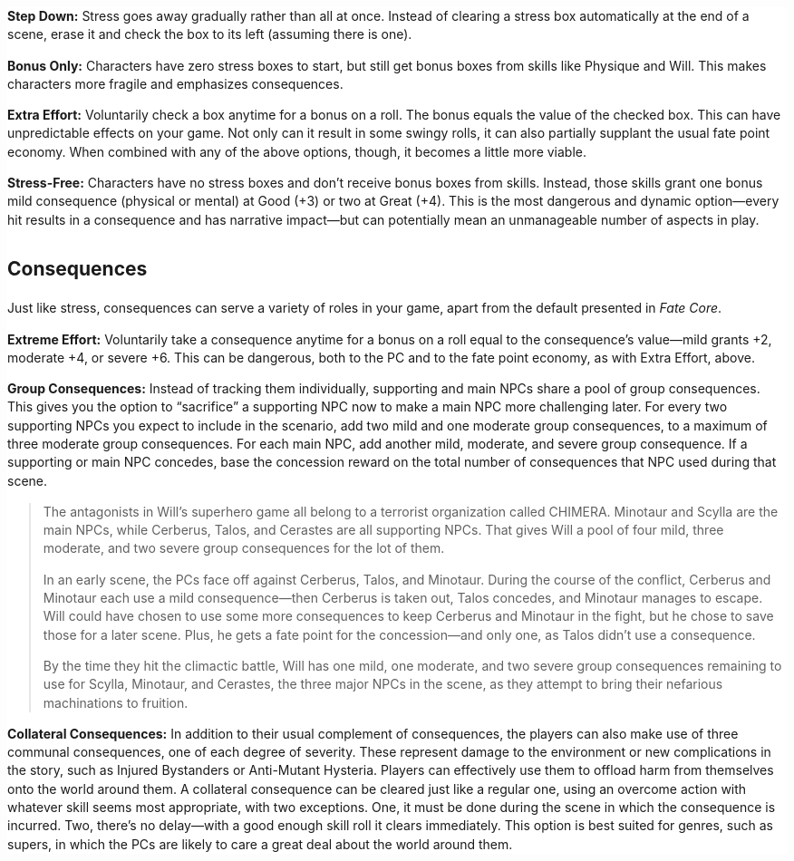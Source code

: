 <strong>Step Down:</strong> Stress goes away gradually rather than all at once. Instead of clearing a stress box automatically at the end of a scene, erase it and check the box to its left (assuming there is one).

<strong>Bonus Only:</strong> Characters have zero stress boxes to start, but still get bonus boxes from skills like Physique and Will. This makes characters more fragile and emphasizes consequences.

<strong>Extra Effort:</strong> Voluntarily check a box anytime for a bonus on a roll. The bonus equals the value of the checked box. This can have unpredictable effects on your game. Not only can it result in some swingy rolls, it can also partially supplant the usual fate point economy. When combined with any of the above options, though, it becomes a little more viable.

<strong>Stress-Free:</strong> Characters have no stress boxes and don’t receive bonus boxes from skills. Instead, those skills grant one bonus mild consequence (physical or mental) at Good (+3) or two at Great (+4). This is the most dangerous and dynamic option—every hit results in a consequence and has narrative impact—but can potentially mean an unmanageable number of aspects in play.

## Consequences

Just like stress, consequences can serve a variety of roles in your game, apart from the default presented in <em>Fate Core</em>.

<strong>Extreme Effort:</strong> Voluntarily take a consequence anytime for a bonus on a roll equal to the consequence’s value—mild grants +2, moderate +4, or severe +6. This can be dangerous, both to the PC and to the fate point economy, as with Extra Effort, above.

<strong>Group Consequences:</strong> Instead of tracking them individually, supporting and main NPCs share a pool of group consequences. This gives you the option to “sacrifice” a supporting NPC now to make a main NPC more challenging later. For every two supporting NPCs you expect to include in the scenario, add two mild and one moderate group consequences, to a maximum of three moderate group consequences. For each main NPC, add another mild, moderate, and severe group consequence. If a supporting or main NPC concedes, base the concession reward on the total number of consequences that NPC used during that scene.

> The antagonists in Will’s superhero game all belong to a terrorist organization called CHIMERA. Minotaur and Scylla are the main NPCs, while Cerberus, Talos, and Cerastes are all supporting NPCs. That gives Will a pool of four mild, three moderate, and two severe group consequences for the lot of them.
>
> In an early scene, the PCs face off against Cerberus, Talos, and Minotaur. During the course of the conflict, Cerberus and Minotaur each use a mild consequence—then Cerberus is taken out, Talos concedes, and Minotaur manages to escape. Will could have chosen to use some more consequences to keep Cerberus and Minotaur in the fight, but he chose to save those for a later scene. Plus, he gets a fate point for the concession—and only one, as Talos didn’t use a consequence.
>
> By the time they hit the climactic battle, Will has one mild, one moderate, and two severe group consequences remaining to use for Scylla, Minotaur, and Cerastes, the three major NPCs in the scene, as they attempt to bring their nefarious machinations to fruition.

<strong>Collateral Consequences:</strong> In addition to their usual complement of consequences, the players can also make use of three communal consequences, one of each degree of severity. These represent damage to the environment or new complications in the story, such as Injured Bystanders or Anti-Mutant Hysteria. Players can effectively use them to offload harm from themselves onto the world around them. A collateral consequence can be cleared just like a regular one, using an overcome action with whatever skill seems most appropriate, with two exceptions. One, it must be done during the scene in which the consequence is incurred. Two, there’s no delay—with a good enough skill roll it clears immediately. This option is best suited for genres, such as supers, in which the PCs are likely to care a great deal about the world around them.
